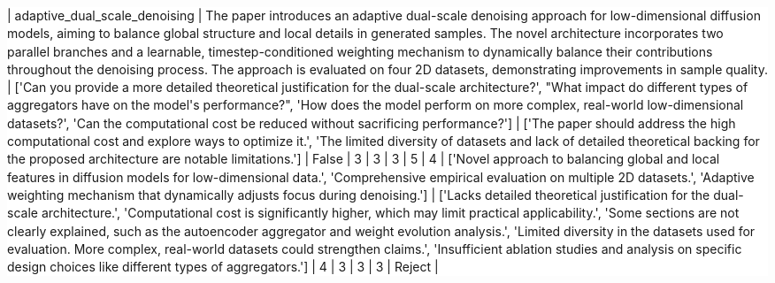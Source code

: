 | adaptive_dual_scale_denoising  | The paper introduces an adaptive dual-scale denoising approach for low-dimensional diffusion models, aiming to balance global structure and local details in generated samples. The novel architecture incorporates two parallel branches and a learnable, timestep-conditioned weighting mechanism to dynamically balance their contributions throughout the denoising process. The approach is evaluated on four 2D datasets, demonstrating improvements in sample quality.                                                                                                                                      | ['Can you provide a more detailed theoretical justification for the dual-scale architecture?', "What impact do different types of aggregators have on the model's performance?", 'How does the model perform on more complex, real-world low-dimensional datasets?', 'Can the computational cost be reduced without sacrificing performance?']                                                                                                                                                                                                                                                                                                                                                                                                                                                                                                                                                                                                                                                                                                                                                                                                                                                                                                                                                                                                                                                                                                                                                                                                                                                                       | ['The paper should address the high computational cost and explore ways to optimize it.', 'The limited diversity of datasets and lack of detailed theoretical backing for the proposed architecture are notable limitations.']                                                                                                                                                                                                                                                                                                                                                                                                                                                                                                                                                                                                                  | False            | 3         | 3            | 3            | 5       | 4          | ['Novel approach to balancing global and local features in diffusion models for low-dimensional data.', 'Comprehensive empirical evaluation on multiple 2D datasets.', 'Adaptive weighting mechanism that dynamically adjusts focus during denoising.']                                                                                                                                                                                                                    | ['Lacks detailed theoretical justification for the dual-scale architecture.', 'Computational cost is significantly higher, which may limit practical applicability.', 'Some sections are not clearly explained, such as the autoencoder aggregator and weight evolution analysis.', 'Limited diversity in the datasets used for evaluation. More complex, real-world datasets could strengthen claims.', 'Insufficient ablation studies and analysis on specific design choices like different types of aggregators.']                                                                                                                                                                                                                                                                                                                                                                                                                                                                                                                                                                                                                                                                                                                               | 4           | 3       | 3       | 3            | Reject   |